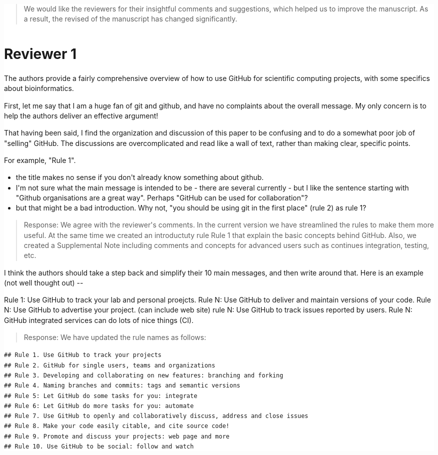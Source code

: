 > We would like the reviewers for their insightful comments and
> suggestions, which helped us to improve the manuscript. As a result, the revised of the manuscript has changed significantly.


# Reviewer 1

The authors provide a fairly comprehensive overview of how to use
GitHub for scientific computing projects, with some specifics about
bioinformatics.
 
First, let me say that I am a huge fan of git and github, and have no
complaints about the overall message. My only concern is to help the
authors deliver an effective argument!

That having been said, I find the organization and discussion of this
paper to be confusing and to do a somewhat poor job of "selling"
GitHub. The discussions are overcomplicated and read like a wall of
text, rather than making clear, specific points.

For example, "Rule 1".

- the title makes no sense if you don't already know something about github.
- I'm not sure what the main message is intended to be - there are several
currently - but I like the sentence starting with "Github organisations
are a great way". Perhaps "GitHub can be used for collaboration"?
- but that might be a bad introduction. Why not, "you should be using git
in the first place" (rule 2) as rule 1?

> Response: We agree with the reviewer's comments. In the current version we
> have streamlined the rules to make them more useful. At the same
> time we created an introductuty rule Rule 1 that explain the basic
> concepts behind GitHub. Also, we created a Supplemental Note
> including comments and concepts for advanced users such as continues integration, testing, etc.

I think the authors should take a step back and simplify their 10 main
messages, and then write around that. Here is an example (not well
thought out) --

Rule 1: Use GitHub to track your lab and personal proejcts.
Rule N: Use GitHub to deliver and maintain versions of your code.
Rule N: Use GitHub to advertise your project. (can include web site)
rule N: Use GitHub to track issues reported by users.
Rule N: GitHub integrated services can do lots of nice things (CI).

> Response: We have updated the rule names as follows:

```
## Rule 1. Use GitHub to track your projects
## Rule 2. GitHub for single users, teams and organizations
## Rule 3. Developing and collaborating on new features: branching and forking
## Rule 4. Naming branches and commits: tags and semantic versions
## Rule 5: Let GitHub do some tasks for you: integrate
## Rule 6: Let GitHub do more tasks for you: automate 
## Rule 7. Use GitHub to openly and collaboratively discuss, address and close issues
## Rule 8. Make your code easily citable, and cite source code!
## Rule 9. Promote and discuss your projects: web page and more
## Rule 10. Use GitHub to be social: follow and watch
```

